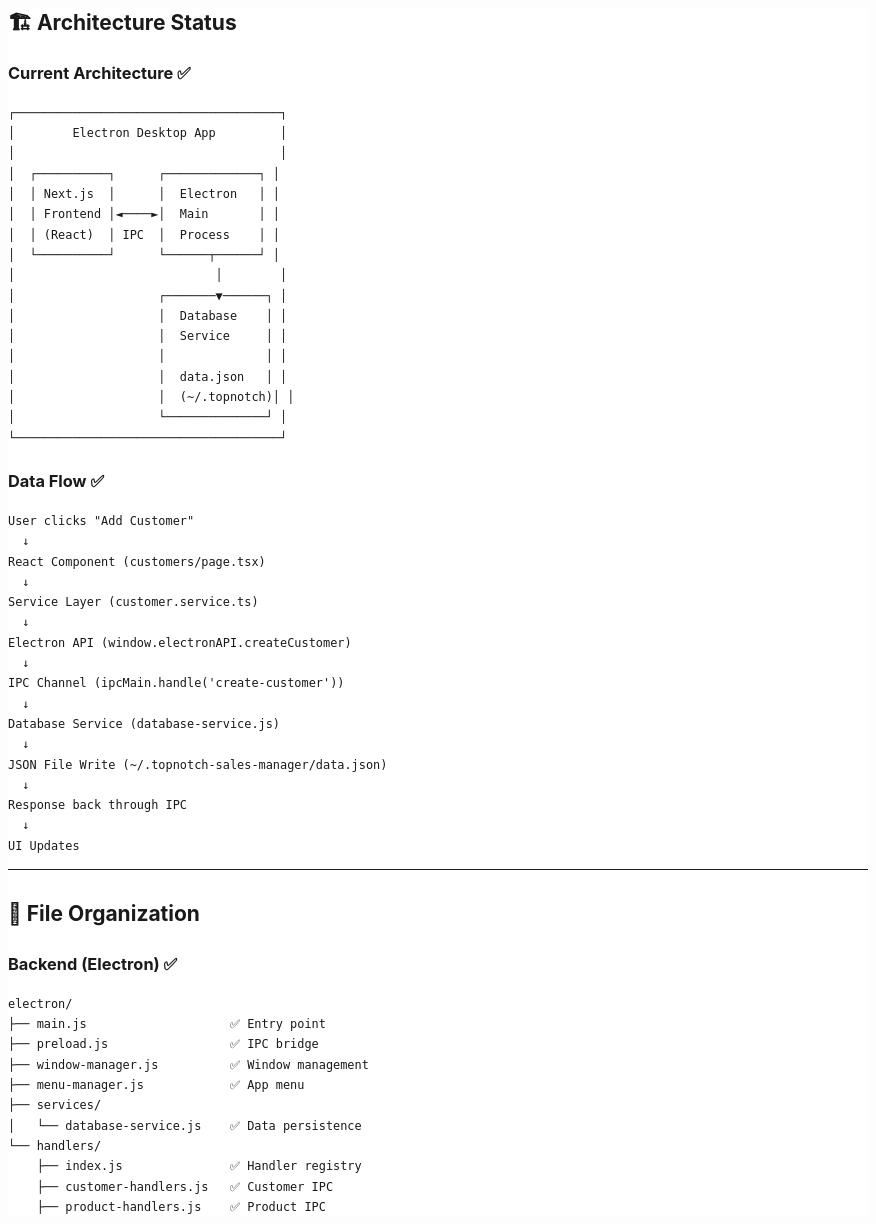 
## 🏗️ Architecture Status

### **Current Architecture** ✅

```
┌─────────────────────────────────────┐
│        Electron Desktop App         │
│                                     │
│  ┌──────────┐      ┌─────────────┐ │
│  │ Next.js  │      │  Electron   │ │
│  │ Frontend │◄────►│  Main       │ │
│  │ (React)  │ IPC  │  Process    │ │
│  └──────────┘      └──────┬──────┘ │
│                            │        │
│                    ┌───────▼──────┐ │
│                    │  Database    │ │
│                    │  Service     │ │
│                    │              │ │
│                    │  data.json   │ │
│                    │  (~/.topnotch)│ │
│                    └──────────────┘ │
└─────────────────────────────────────┘
```

### **Data Flow** ✅

```
User clicks "Add Customer"
  ↓
React Component (customers/page.tsx)
  ↓
Service Layer (customer.service.ts)
  ↓
Electron API (window.electronAPI.createCustomer)
  ↓
IPC Channel (ipcMain.handle('create-customer'))
  ↓
Database Service (database-service.js)
  ↓
JSON File Write (~/.topnotch-sales-manager/data.json)
  ↓
Response back through IPC
  ↓
UI Updates
```

---

## 📂 File Organization

### **Backend (Electron)** ✅
```
electron/
├── main.js                    ✅ Entry point
├── preload.js                 ✅ IPC bridge
├── window-manager.js          ✅ Window management
├── menu-manager.js            ✅ App menu
├── services/
│   └── database-service.js    ✅ Data persistence
└── handlers/
    ├── index.js               ✅ Handler registry
    ├── customer-handlers.js   ✅ Customer IPC
    ├── product-handlers.js    ✅ Product IPC
```